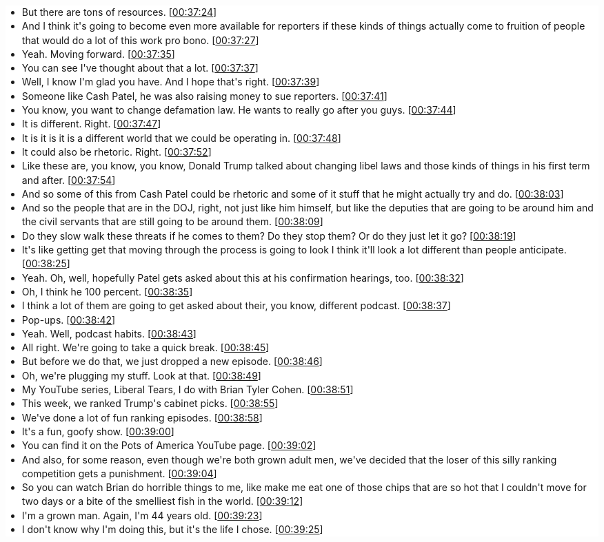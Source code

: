 *  But there are tons of resources. [[00:37:24](https://www.youtube.com/watch?v=6YK7wP7CXgQ&t=2244.22s)]
*  And I think it's going to become even more available for reporters if these kinds of things actually come to fruition of people that would do a lot of this work pro bono. [[00:37:27](https://www.youtube.com/watch?v=6YK7wP7CXgQ&t=2247.22s)]
*  Yeah. Moving forward. [[00:37:35](https://www.youtube.com/watch?v=6YK7wP7CXgQ&t=2255.22s)]
*  You can see I've thought about that a lot. [[00:37:37](https://www.youtube.com/watch?v=6YK7wP7CXgQ&t=2257.22s)]
*  Well, I know I'm glad you have. And I hope that's right. [[00:37:39](https://www.youtube.com/watch?v=6YK7wP7CXgQ&t=2259.22s)]
*  Someone like Cash Patel, he was also raising money to sue reporters. [[00:37:41](https://www.youtube.com/watch?v=6YK7wP7CXgQ&t=2261.22s)]
*  You know, you want to change defamation law. He wants to really go after you guys. [[00:37:44](https://www.youtube.com/watch?v=6YK7wP7CXgQ&t=2264.22s)]
*  It is different. Right. [[00:37:47](https://www.youtube.com/watch?v=6YK7wP7CXgQ&t=2267.22s)]
*  It is it is it is a different world that we could be operating in. [[00:37:48](https://www.youtube.com/watch?v=6YK7wP7CXgQ&t=2268.22s)]
*  It could also be rhetoric. Right. [[00:37:52](https://www.youtube.com/watch?v=6YK7wP7CXgQ&t=2272.22s)]
*  Like these are, you know, you know, Donald Trump talked about changing libel laws and those kinds of things in his first term and after. [[00:37:54](https://www.youtube.com/watch?v=6YK7wP7CXgQ&t=2274.22s)]
*  And so some of this from Cash Patel could be rhetoric and some of it stuff that he might actually try and do. [[00:38:03](https://www.youtube.com/watch?v=6YK7wP7CXgQ&t=2283.22s)]
*  And so the people that are in the DOJ, right, not just like him himself, but like the deputies that are going to be around him and the civil servants that are still going to be around them. [[00:38:09](https://www.youtube.com/watch?v=6YK7wP7CXgQ&t=2289.22s)]
*  Do they slow walk these threats if he comes to them? Do they stop them? Or do they just let it go? [[00:38:19](https://www.youtube.com/watch?v=6YK7wP7CXgQ&t=2299.22s)]
*  It's like getting get that moving through the process is going to look I think it'll look a lot different than people anticipate. [[00:38:25](https://www.youtube.com/watch?v=6YK7wP7CXgQ&t=2305.22s)]
*  Yeah. Oh, well, hopefully Patel gets asked about this at his confirmation hearings, too. [[00:38:32](https://www.youtube.com/watch?v=6YK7wP7CXgQ&t=2312.22s)]
*  Oh, I think he 100 percent. [[00:38:35](https://www.youtube.com/watch?v=6YK7wP7CXgQ&t=2315.22s)]
*  I think a lot of them are going to get asked about their, you know, different podcast. [[00:38:37](https://www.youtube.com/watch?v=6YK7wP7CXgQ&t=2317.22s)]
*  Pop-ups. [[00:38:42](https://www.youtube.com/watch?v=6YK7wP7CXgQ&t=2322.22s)]
*  Yeah. Well, podcast habits. [[00:38:43](https://www.youtube.com/watch?v=6YK7wP7CXgQ&t=2323.22s)]
*  All right. We're going to take a quick break. [[00:38:45](https://www.youtube.com/watch?v=6YK7wP7CXgQ&t=2325.22s)]
*  But before we do that, we just dropped a new episode. [[00:38:46](https://www.youtube.com/watch?v=6YK7wP7CXgQ&t=2326.22s)]
*  Oh, we're plugging my stuff. Look at that. [[00:38:49](https://www.youtube.com/watch?v=6YK7wP7CXgQ&t=2329.22s)]
*  My YouTube series, Liberal Tears, I do with Brian Tyler Cohen. [[00:38:51](https://www.youtube.com/watch?v=6YK7wP7CXgQ&t=2331.22s)]
*  This week, we ranked Trump's cabinet picks. [[00:38:55](https://www.youtube.com/watch?v=6YK7wP7CXgQ&t=2335.22s)]
*  We've done a lot of fun ranking episodes. [[00:38:58](https://www.youtube.com/watch?v=6YK7wP7CXgQ&t=2338.22s)]
*  It's a fun, goofy show. [[00:39:00](https://www.youtube.com/watch?v=6YK7wP7CXgQ&t=2340.22s)]
*  You can find it on the Pots of America YouTube page. [[00:39:02](https://www.youtube.com/watch?v=6YK7wP7CXgQ&t=2342.22s)]
*  And also, for some reason, even though we're both grown adult men, we've decided that the loser of this silly ranking competition gets a punishment. [[00:39:04](https://www.youtube.com/watch?v=6YK7wP7CXgQ&t=2344.22s)]
*  So you can watch Brian do horrible things to me, like make me eat one of those chips that are so hot that I couldn't move for two days or a bite of the smelliest fish in the world. [[00:39:12](https://www.youtube.com/watch?v=6YK7wP7CXgQ&t=2352.22s)]
*  I'm a grown man. Again, I'm 44 years old. [[00:39:23](https://www.youtube.com/watch?v=6YK7wP7CXgQ&t=2363.22s)]
*  I don't know why I'm doing this, but it's the life I chose. [[00:39:25](https://www.youtube.com/watch?v=6YK7wP7CXgQ&t=2365.22s)]